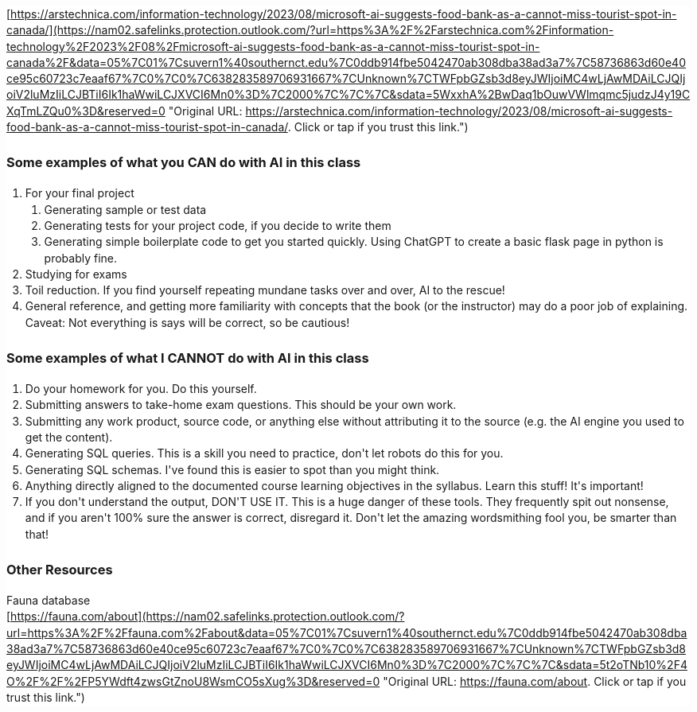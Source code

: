 [https://arstechnica.com/information-technology/2023/08/microsoft-ai-suggests-food-bank-as-a-cannot-miss-tourist-spot-in-canada/](https://nam02.safelinks.protection.outlook.com/?url=https%3A%2F%2Farstechnica.com%2Finformation-technology%2F2023%2F08%2Fmicrosoft-ai-suggests-food-bank-as-a-cannot-miss-tourist-spot-in-canada%2F&data=05%7C01%7Csuvern1%40southernct.edu%7C0ddb914fbe5042470ab308dba38ad3a7%7C58736863d60e40ce95c60723c7eaaf67%7C0%7C0%7C638283589706931667%7CUnknown%7CTWFpbGZsb3d8eyJWIjoiMC4wLjAwMDAiLCJQIjoiV2luMzIiLCJBTiI6Ik1haWwiLCJXVCI6Mn0%3D%7C2000%7C%7C%7C&sdata=5WxxhA%2BwDaq1bOuwVWlmqmc5judzJ4y19CXqTmLZQu0%3D&reserved=0 "Original URL: https://arstechnica.com/information-technology/2023/08/microsoft-ai-suggests-food-bank-as-a-cannot-miss-tourist-spot-in-canada/. Click or tap if you trust this link.")  
  
### Some examples of what you CAN do with AI in this class
1) For your final project
	1) Generating sample or test data
	2) Generating tests for your project code, if you decide to write them
	3) Generating simple boilerplate code to get you started quickly.  Using ChatGPT to create a basic flask page in python is probably fine.
2) Studying for exams
3) Toil reduction.  If you find yourself repeating mundane tasks over and over, AI to the rescue!
4) General reference, and getting more familiarity with concepts that the book (or the instructor) may do a poor job of explaining.  Caveat: Not everything is says will be correct, so be cautious!

### Some examples of what I CANNOT do with AI in this class
1) Do your homework for you.  Do this yourself.
2) Submitting answers to take-home exam questions.  This should be your own work.
3) Submitting any work product, source code, or anything else without attributing it to the source (e.g. the AI engine you used to get the content).
4) Generating SQL queries.  This is a skill you need to practice, don't let robots do this for you.
5) Generating SQL schemas.  I've found this is easier to spot than you might think.
6) Anything directly aligned to the documented course learning objectives in the syllabus.  Learn this stuff! It's important!
7) If you don't understand the output, DON'T USE IT.  This is a huge danger of these tools.  They frequently spit out nonsense, and if you aren't 100% sure the answer is correct, disregard it.  Don't let the amazing wordsmithing fool you, be smarter than that!

  
### Other Resources

Fauna database  
[https://fauna.com/about](https://nam02.safelinks.protection.outlook.com/?url=https%3A%2F%2Ffauna.com%2Fabout&data=05%7C01%7Csuvern1%40southernct.edu%7C0ddb914fbe5042470ab308dba38ad3a7%7C58736863d60e40ce95c60723c7eaaf67%7C0%7C0%7C638283589706931667%7CUnknown%7CTWFpbGZsb3d8eyJWIjoiMC4wLjAwMDAiLCJQIjoiV2luMzIiLCJBTiI6Ik1haWwiLCJXVCI6Mn0%3D%7C2000%7C%7C%7C&sdata=5t2oTNb10%2F4O%2F%2F%2FP5YWdft4zwsGtZnoU8WsmCO5sXug%3D&reserved=0 "Original URL: https://fauna.com/about. Click or tap if you trust this link.")  
